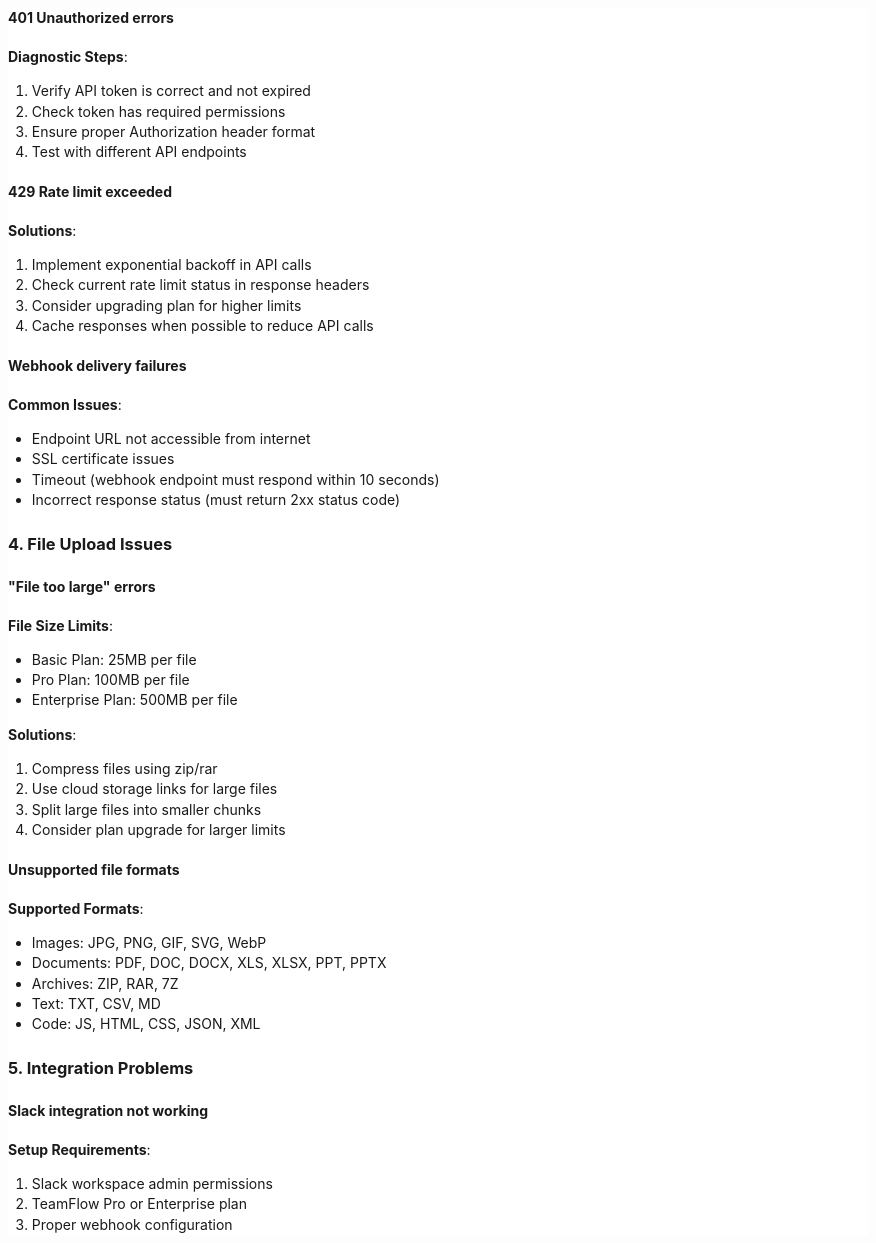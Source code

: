 #### 401 Unauthorized errors
**Diagnostic Steps**:
1. Verify API token is correct and not expired
2. Check token has required permissions
3. Ensure proper Authorization header format
4. Test with different API endpoints

#### 429 Rate limit exceeded
**Solutions**:
1. Implement exponential backoff in API calls
2. Check current rate limit status in response headers
3. Consider upgrading plan for higher limits
4. Cache responses when possible to reduce API calls

#### Webhook delivery failures
**Common Issues**:
- Endpoint URL not accessible from internet
- SSL certificate issues
- Timeout (webhook endpoint must respond within 10 seconds)
- Incorrect response status (must return 2xx status code)

### 4. File Upload Issues

#### "File too large" errors
**File Size Limits**:
- Basic Plan: 25MB per file
- Pro Plan: 100MB per file
- Enterprise Plan: 500MB per file

**Solutions**:
1. Compress files using zip/rar
2. Use cloud storage links for large files
3. Split large files into smaller chunks
4. Consider plan upgrade for larger limits

#### Unsupported file formats
**Supported Formats**: 
- Images: JPG, PNG, GIF, SVG, WebP
- Documents: PDF, DOC, DOCX, XLS, XLSX, PPT, PPTX
- Archives: ZIP, RAR, 7Z
- Text: TXT, CSV, MD
- Code: JS, HTML, CSS, JSON, XML

### 5. Integration Problems

#### Slack integration not working
**Setup Requirements**:
1. Slack workspace admin permissions
2. TeamFlow Pro or Enterprise plan
3. Proper webhook configuration
